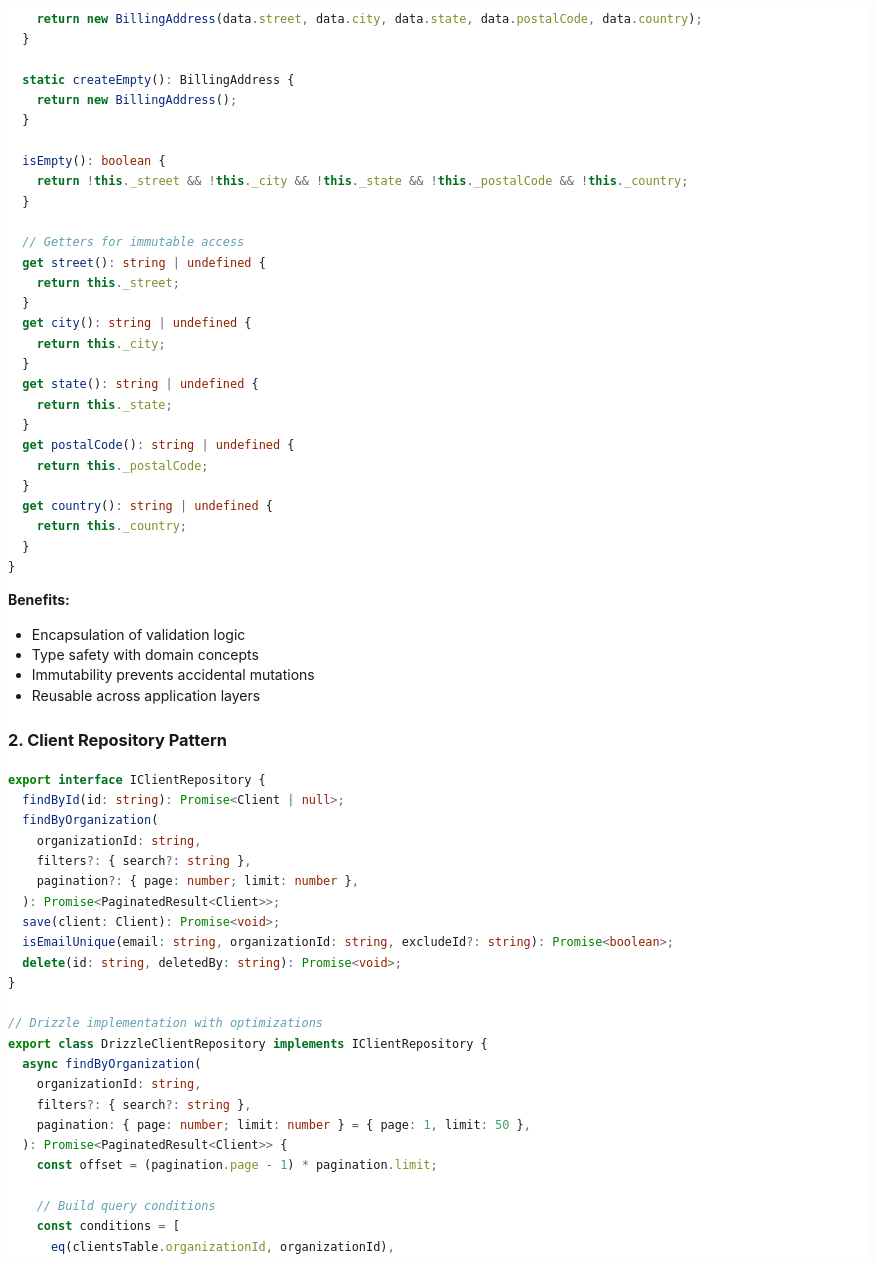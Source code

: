 ```typescript
    return new BillingAddress(data.street, data.city, data.state, data.postalCode, data.country);
  }

  static createEmpty(): BillingAddress {
    return new BillingAddress();
  }

  isEmpty(): boolean {
    return !this._street && !this._city && !this._state && !this._postalCode && !this._country;
  }

  // Getters for immutable access
  get street(): string | undefined {
    return this._street;
  }
  get city(): string | undefined {
    return this._city;
  }
  get state(): string | undefined {
    return this._state;
  }
  get postalCode(): string | undefined {
    return this._postalCode;
  }
  get country(): string | undefined {
    return this._country;
  }
}
```

**Benefits:**

- Encapsulation of validation logic
- Type safety with domain concepts
- Immutability prevents accidental mutations
- Reusable across application layers

### 2. Client Repository Pattern

```typescript
export interface IClientRepository {
  findById(id: string): Promise<Client | null>;
  findByOrganization(
    organizationId: string,
    filters?: { search?: string },
    pagination?: { page: number; limit: number },
  ): Promise<PaginatedResult<Client>>;
  save(client: Client): Promise<void>;
  isEmailUnique(email: string, organizationId: string, excludeId?: string): Promise<boolean>;
  delete(id: string, deletedBy: string): Promise<void>;
}

// Drizzle implementation with optimizations
export class DrizzleClientRepository implements IClientRepository {
  async findByOrganization(
    organizationId: string,
    filters?: { search?: string },
    pagination: { page: number; limit: number } = { page: 1, limit: 50 },
  ): Promise<PaginatedResult<Client>> {
    const offset = (pagination.page - 1) * pagination.limit;

    // Build query conditions
    const conditions = [
      eq(clientsTable.organizationId, organizationId),
```